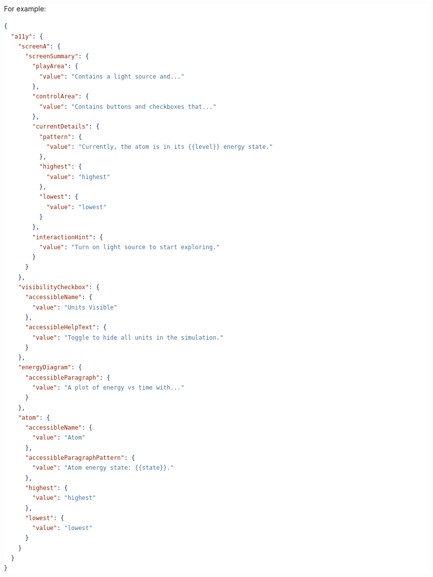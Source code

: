 For example:

```json
{
  "a11y": {
    "screenA": {
      "screenSummary": {
        "playArea": {
          "value": "Contains a light source and..."
        },
        "controlArea": {
          "value": "Contains buttons and checkboxes that..."
        },
        "currentDetails": {
          "pattern": {
            "value": "Currently, the atom is in its {{level}} energy state."
          },
          "highest": {
            "value": "highest"
          },
          "lowest": {
            "value": "lowest"
          }
        },
        "interactionHint": {
          "value": "Turn on light source to start exploring."
        }
      }
    },
    "visibilityCheckbox": {
      "accessibleName": {
        "value": "Units Visible"
      },
      "accessibleHelpText": {
        "value": "Toggle to hide all units in the simulation."
      }
    },
    "energyDiagram": {
      "accessibleParagraph": {
        "value": "A plot of energy vs time with..."
      }
    },
    "atom": {
      "accessibleName": {
        "value": "Atom"
      },
      "accessibleParagraphPattern": {
        "value": "Atom energy state: {{state}}."
      },
      "highest": {
        "value": "highest"
      },
      "lowest": {
        "value": "lowest"
      }
    }
  }
}
```
